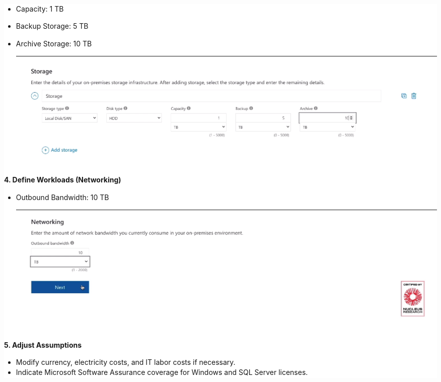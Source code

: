 - Capacity: 1 TB
- Backup Storage: 5 TB
- Archive Storage: 10 TB 

    |![](../../Images/azure-tco-storage.png)|
    |-|

**4. Define Workloads (Networking)**

- Outbound Bandwidth: 10 TB 

    |![](../../Images/azure-tco-networking.png)|
    |-|

**5. Adjust Assumptions**

- Modify currency, electricity costs, and IT labor costs if necessary.
- Indicate Microsoft Software Assurance coverage for Windows and SQL Server licenses.
